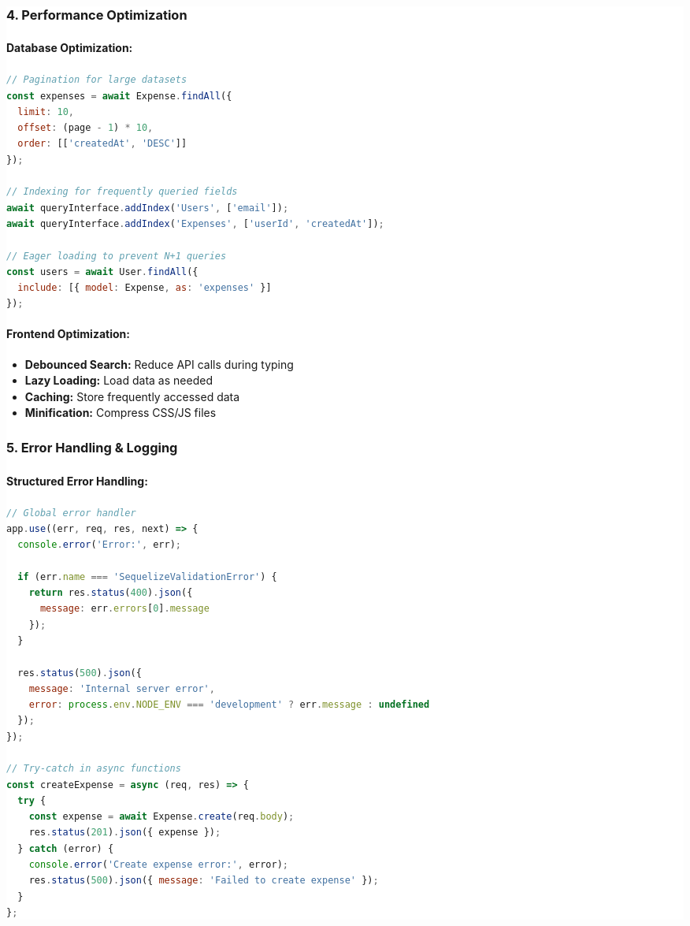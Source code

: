 ### **4. Performance Optimization**

#### **Database Optimization:**
```javascript
// Pagination for large datasets
const expenses = await Expense.findAll({
  limit: 10,
  offset: (page - 1) * 10,
  order: [['createdAt', 'DESC']]
});

// Indexing for frequently queried fields
await queryInterface.addIndex('Users', ['email']);
await queryInterface.addIndex('Expenses', ['userId', 'createdAt']);

// Eager loading to prevent N+1 queries
const users = await User.findAll({
  include: [{ model: Expense, as: 'expenses' }]
});
```

#### **Frontend Optimization:**
- **Debounced Search:** Reduce API calls during typing
- **Lazy Loading:** Load data as needed
- **Caching:** Store frequently accessed data
- **Minification:** Compress CSS/JS files

### **5. Error Handling & Logging**

#### **Structured Error Handling:**
```javascript
// Global error handler
app.use((err, req, res, next) => {
  console.error('Error:', err);
  
  if (err.name === 'SequelizeValidationError') {
    return res.status(400).json({ 
      message: err.errors[0].message 
    });
  }
  
  res.status(500).json({ 
    message: 'Internal server error',
    error: process.env.NODE_ENV === 'development' ? err.message : undefined
  });
});

// Try-catch in async functions
const createExpense = async (req, res) => {
  try {
    const expense = await Expense.create(req.body);
    res.status(201).json({ expense });
  } catch (error) {
    console.error('Create expense error:', error);
    res.status(500).json({ message: 'Failed to create expense' });
  }
};
```
